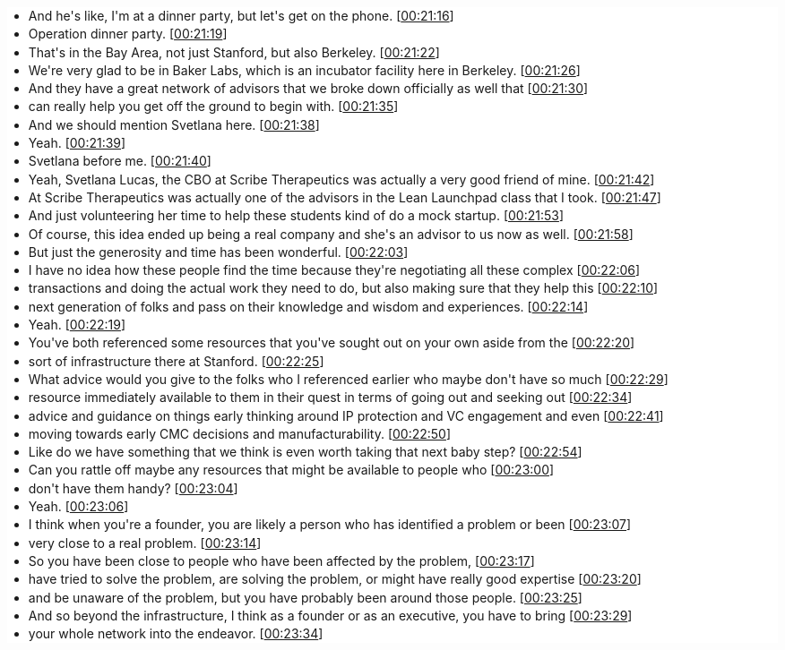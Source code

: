 *  And he's like, I'm at a dinner party, but let's get on the phone. [[00:21:16](https://www.youtube.com/watch?v=pPl0IzgDMkY&t=1276.96s)]
*  Operation dinner party. [[00:21:19](https://www.youtube.com/watch?v=pPl0IzgDMkY&t=1279.28s)]
*  That's in the Bay Area, not just Stanford, but also Berkeley. [[00:21:22](https://www.youtube.com/watch?v=pPl0IzgDMkY&t=1282.48s)]
*  We're very glad to be in Baker Labs, which is an incubator facility here in Berkeley. [[00:21:26](https://www.youtube.com/watch?v=pPl0IzgDMkY&t=1286.32s)]
*  And they have a great network of advisors that we broke down officially as well that [[00:21:30](https://www.youtube.com/watch?v=pPl0IzgDMkY&t=1290.0800000000002s)]
*  can really help you get off the ground to begin with. [[00:21:35](https://www.youtube.com/watch?v=pPl0IzgDMkY&t=1295.1200000000001s)]
*  And we should mention Svetlana here. [[00:21:38](https://www.youtube.com/watch?v=pPl0IzgDMkY&t=1298.32s)]
*  Yeah. [[00:21:39](https://www.youtube.com/watch?v=pPl0IzgDMkY&t=1299.8400000000001s)]
*  Svetlana before me. [[00:21:40](https://www.youtube.com/watch?v=pPl0IzgDMkY&t=1300.32s)]
*  Yeah, Svetlana Lucas, the CBO at Scribe Therapeutics was actually a very good friend of mine. [[00:21:42](https://www.youtube.com/watch?v=pPl0IzgDMkY&t=1302.32s)]
*  At Scribe Therapeutics was actually one of the advisors in the Lean Launchpad class that I took. [[00:21:47](https://www.youtube.com/watch?v=pPl0IzgDMkY&t=1307.6s)]
*  And just volunteering her time to help these students kind of do a mock startup. [[00:21:53](https://www.youtube.com/watch?v=pPl0IzgDMkY&t=1313.04s)]
*  Of course, this idea ended up being a real company and she's an advisor to us now as well. [[00:21:58](https://www.youtube.com/watch?v=pPl0IzgDMkY&t=1318.56s)]
*  But just the generosity and time has been wonderful. [[00:22:03](https://www.youtube.com/watch?v=pPl0IzgDMkY&t=1323.28s)]
*  I have no idea how these people find the time because they're negotiating all these complex [[00:22:06](https://www.youtube.com/watch?v=pPl0IzgDMkY&t=1326.08s)]
*  transactions and doing the actual work they need to do, but also making sure that they help this [[00:22:10](https://www.youtube.com/watch?v=pPl0IzgDMkY&t=1330.08s)]
*  next generation of folks and pass on their knowledge and wisdom and experiences. [[00:22:14](https://www.youtube.com/watch?v=pPl0IzgDMkY&t=1334.96s)]
*  Yeah. [[00:22:19](https://www.youtube.com/watch?v=pPl0IzgDMkY&t=1339.68s)]
*  You've both referenced some resources that you've sought out on your own aside from the [[00:22:20](https://www.youtube.com/watch?v=pPl0IzgDMkY&t=1340.24s)]
*  sort of infrastructure there at Stanford. [[00:22:25](https://www.youtube.com/watch?v=pPl0IzgDMkY&t=1345.68s)]
*  What advice would you give to the folks who I referenced earlier who maybe don't have so much [[00:22:29](https://www.youtube.com/watch?v=pPl0IzgDMkY&t=1349.28s)]
*  resource immediately available to them in their quest in terms of going out and seeking out [[00:22:34](https://www.youtube.com/watch?v=pPl0IzgDMkY&t=1354.0s)]
*  advice and guidance on things early thinking around IP protection and VC engagement and even [[00:22:41](https://www.youtube.com/watch?v=pPl0IzgDMkY&t=1361.68s)]
*  moving towards early CMC decisions and manufacturability. [[00:22:50](https://www.youtube.com/watch?v=pPl0IzgDMkY&t=1370.48s)]
*  Like do we have something that we think is even worth taking that next baby step? [[00:22:54](https://www.youtube.com/watch?v=pPl0IzgDMkY&t=1374.48s)]
*  Can you rattle off maybe any resources that might be available to people who [[00:23:00](https://www.youtube.com/watch?v=pPl0IzgDMkY&t=1380.4s)]
*  don't have them handy? [[00:23:04](https://www.youtube.com/watch?v=pPl0IzgDMkY&t=1384.56s)]
*  Yeah. [[00:23:06](https://www.youtube.com/watch?v=pPl0IzgDMkY&t=1386.24s)]
*  I think when you're a founder, you are likely a person who has identified a problem or been [[00:23:07](https://www.youtube.com/watch?v=pPl0IzgDMkY&t=1387.38s)]
*  very close to a real problem. [[00:23:14](https://www.youtube.com/watch?v=pPl0IzgDMkY&t=1394.66s)]
*  So you have been close to people who have been affected by the problem, [[00:23:17](https://www.youtube.com/watch?v=pPl0IzgDMkY&t=1397.06s)]
*  have tried to solve the problem, are solving the problem, or might have really good expertise [[00:23:20](https://www.youtube.com/watch?v=pPl0IzgDMkY&t=1400.5s)]
*  and be unaware of the problem, but you have probably been around those people. [[00:23:25](https://www.youtube.com/watch?v=pPl0IzgDMkY&t=1405.54s)]
*  And so beyond the infrastructure, I think as a founder or as an executive, you have to bring [[00:23:29](https://www.youtube.com/watch?v=pPl0IzgDMkY&t=1409.14s)]
*  your whole network into the endeavor. [[00:23:34](https://www.youtube.com/watch?v=pPl0IzgDMkY&t=1414.9s)]